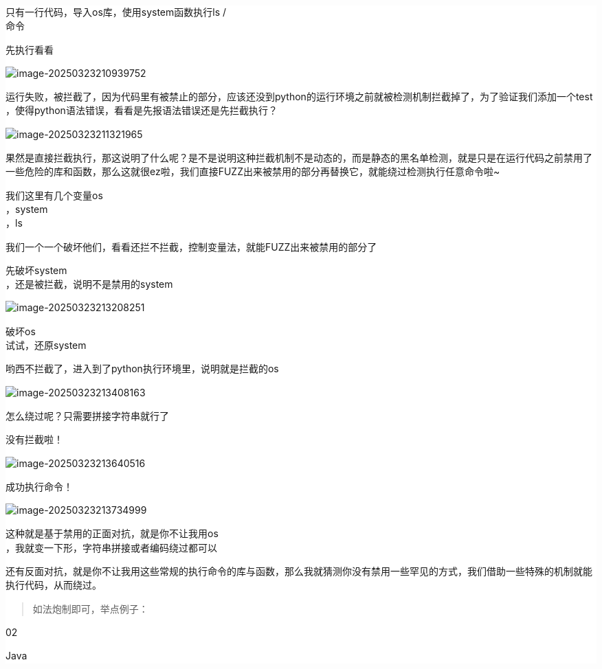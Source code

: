 只有一行代码，导入os库，使用system函数执行ls /  
命令  
  
先执行看看  
  
![image-20250323210939752](https://mmbiz.qpic.cn/mmbiz_png/gxdFmXz8afmTtarmDLgWbhzZYiciau85vIkIqEppe1bmzA3coSoPjIgiaArjB643lPoO6AM4ic5fn1CEgia7qkgYsHw/640?wx_fmt=png&from=appmsg "")  
  
运行失败，被拦截了，因为代码里有被禁止的部分，应该还没到python的运行环境之前就被检测机制拦截掉了，为了验证我们添加一个test  
，使得python语法错误，看看是先报语法错误还是先拦截执行？  
  
![image-20250323211321965](https://mmbiz.qpic.cn/mmbiz_png/gxdFmXz8afmTtarmDLgWbhzZYiciau85vIj679aibLEGbmiaeFqrXBkM4lxYyxKibkXZoVk362uQVH8Ir2j40EibsosA/640?wx_fmt=png&from=appmsg "")  
  
果然是直接拦截执行，那这说明了什么呢？是不是说明这种拦截机制不是动态的，而是静态的黑名单检测，就是只是在运行代码之前禁用了一些危险的库和函数，那么这就很ez啦，我们直接FUZZ出来被禁用的部分再替换它，就能绕过检测执行任意命令啦~  
  
我们这里有几个变量os  
，system  
，ls  
  
我们一个一个破坏他们，看看还拦不拦截，控制变量法，就能FUZZ出来被禁用的部分了  
  
先破坏system  
，还是被拦截，说明不是禁用的system  
  
![image-20250323213208251](https://mmbiz.qpic.cn/mmbiz_png/gxdFmXz8afmTtarmDLgWbhzZYiciau85vIAiafTsCdPbOICln9Lrexx8iaAjm53KNqSAaJyd1T10kylBv2dlyM41Zg/640?wx_fmt=png&from=appmsg "")  
  
破坏os  
试试，还原system  
  
哟西不拦截了，进入到了python执行环境里，说明就是拦截的os  
  
![image-20250323213408163](https://mmbiz.qpic.cn/mmbiz_png/gxdFmXz8afmTtarmDLgWbhzZYiciau85vIHmK92RSHepbTLfmggkicK2SDjgtiajwG0jSuB7yx6X7SOzTcrwXX9qhg/640?wx_fmt=png&from=appmsg "")  
  
怎么绕过呢？只需要拼接字符串就行了  
  
没有拦截啦！  
  
![image-20250323213640516](https://mmbiz.qpic.cn/mmbiz_png/gxdFmXz8afmTtarmDLgWbhzZYiciau85vIQ3I2BVgadHH8SFOkL0buh8yEdKlLNWiad3QZKUbqoS8qMN4Ny8oicN0w/640?wx_fmt=png&from=appmsg "")  
  
```
```  
  
  
成功执行命令！  
  
![image-20250323213734999](https://mmbiz.qpic.cn/mmbiz_png/gxdFmXz8afmTtarmDLgWbhzZYiciau85vIlfez6t2yE0hOuCkCnTG9WibeKtOPTmbJUDBqu92pkrmUd98DW1RaFNA/640?wx_fmt=png&from=appmsg "")  
  
这种就是基于禁用的正面对抗，就是你不让我用os  
，我就变一下形，字符串拼接或者编码绕过都可以  
  
还有反面对抗，就是你不让我用这些常规的执行命令的库与函数，那么我就猜测你没有禁用一些罕见的方式，我们借助一些特殊的机制就能执行代码，从而绕过。  
> 如法炮制即可，举点例子：  
  
  
  
02  
  
Java  
  
  